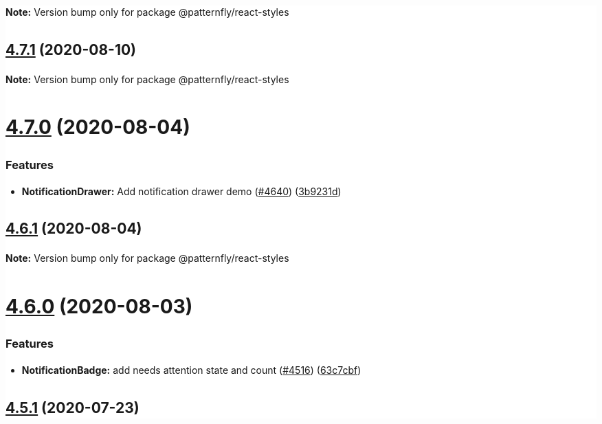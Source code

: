 **Note:** Version bump only for package @patternfly/react-styles





## [4.7.1](https://github.com/patternfly/patternfly-react/compare/@patternfly/react-styles@4.7.0...@patternfly/react-styles@4.7.1) (2020-08-10)

**Note:** Version bump only for package @patternfly/react-styles





# [4.7.0](https://github.com/patternfly/patternfly-react/compare/@patternfly/react-styles@4.6.1...@patternfly/react-styles@4.7.0) (2020-08-04)


### Features

* **NotificationDrawer:** Add notification drawer demo ([#4640](https://github.com/patternfly/patternfly-react/issues/4640)) ([3b9231d](https://github.com/patternfly/patternfly-react/commit/3b9231dab2fd92eb40e38d3a38ffb83562e1dbc2))





## [4.6.1](https://github.com/patternfly/patternfly-react/compare/@patternfly/react-styles@4.6.0...@patternfly/react-styles@4.6.1) (2020-08-04)

**Note:** Version bump only for package @patternfly/react-styles





# [4.6.0](https://github.com/patternfly/patternfly-react/compare/@patternfly/react-styles@4.5.1...@patternfly/react-styles@4.6.0) (2020-08-03)


### Features

* **NotificationBadge:** add needs attention state and count ([#4516](https://github.com/patternfly/patternfly-react/issues/4516)) ([63c7cbf](https://github.com/patternfly/patternfly-react/commit/63c7cbf0beed5497ca7addf7fc6663229f37ab81))





## [4.5.1](https://github.com/patternfly/patternfly-react/compare/@patternfly/react-styles@4.5.0...@patternfly/react-styles@4.5.1) (2020-07-23)
